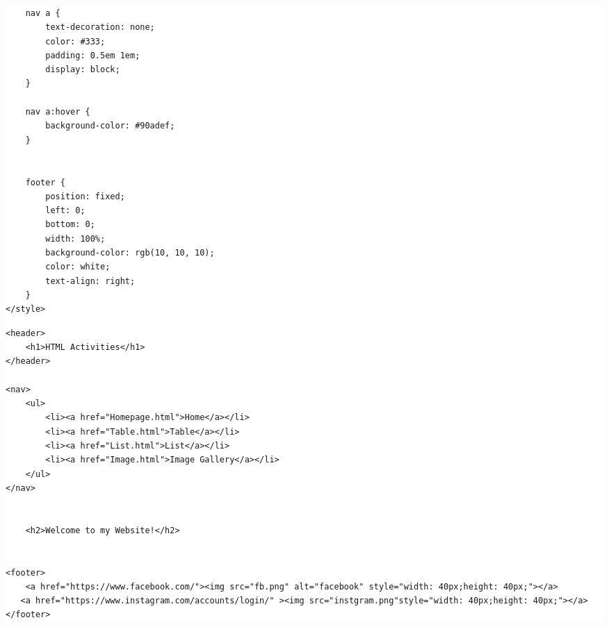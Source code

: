         nav a {
            text-decoration: none;
            color: #333;
            padding: 0.5em 1em;
            display: block;
        }

        nav a:hover {
            background-color: #90adef;
        }

       
        footer {
            position: fixed;
            left: 0;
            bottom: 0;
            width: 100%;
            background-color: rgb(10, 10, 10);
            color: white;
            text-align: right;
        }
    </style>
</head>
<body>

    <header>
        <h1>HTML Activities</h1>
    </header>

    <nav>
        <ul>
            <li><a href="Homepage.html">Home</a></li>
            <li><a href="Table.html">Table</a></li>
            <li><a href="List.html">List</a></li>
            <li><a href="Image.html">Image Gallery</a></li>
        </ul>
    </nav>

    
        <h2>Welcome to my Website!</h2>
        

    <footer>
        <a href="https://www.facebook.com/"><img src="fb.png" alt="facebook" style="width: 40px;height: 40px;"></a>
       <a href="https://www.instagram.com/accounts/login/" ><img src="instgram.png"style="width: 40px;height: 40px;"></a>
    </footer>

</body>
</html>
